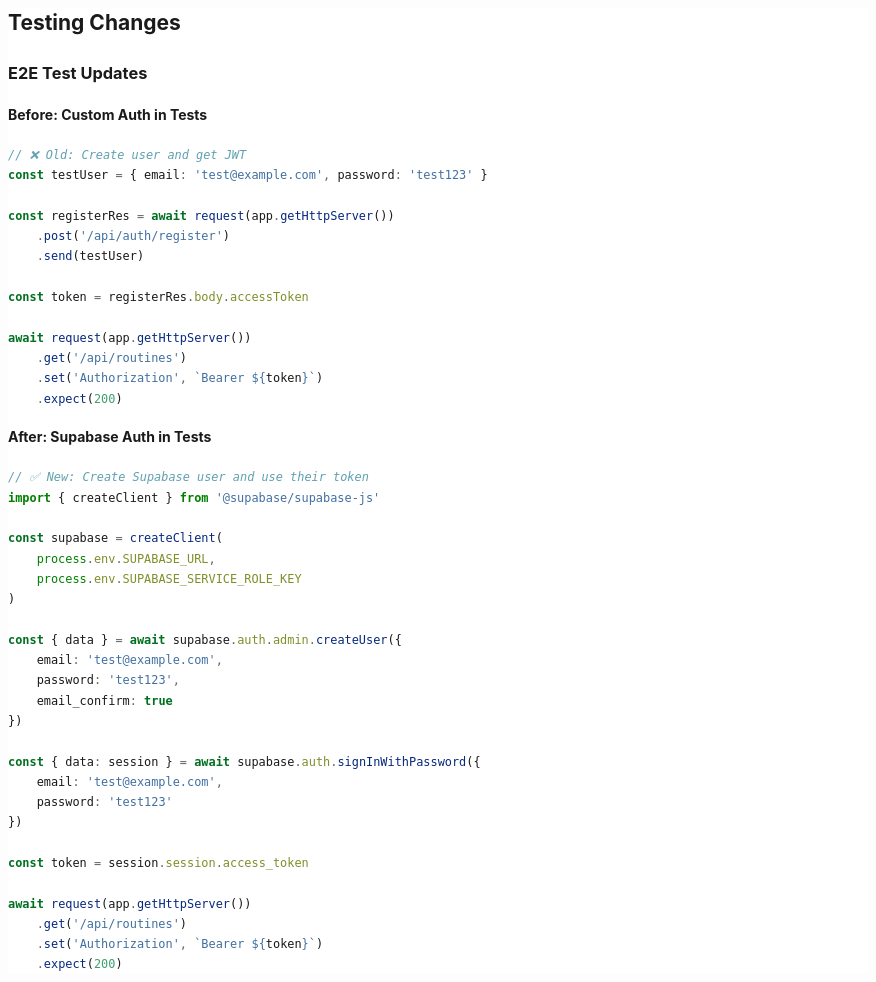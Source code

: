 ## Testing Changes

### E2E Test Updates

#### Before: Custom Auth in Tests

```typescript
// ❌ Old: Create user and get JWT
const testUser = { email: 'test@example.com', password: 'test123' }

const registerRes = await request(app.getHttpServer())
	.post('/api/auth/register')
	.send(testUser)

const token = registerRes.body.accessToken

await request(app.getHttpServer())
	.get('/api/routines')
	.set('Authorization', `Bearer ${token}`)
	.expect(200)
```

#### After: Supabase Auth in Tests

```typescript
// ✅ New: Create Supabase user and use their token
import { createClient } from '@supabase/supabase-js'

const supabase = createClient(
	process.env.SUPABASE_URL,
	process.env.SUPABASE_SERVICE_ROLE_KEY
)

const { data } = await supabase.auth.admin.createUser({
	email: 'test@example.com',
	password: 'test123',
	email_confirm: true
})

const { data: session } = await supabase.auth.signInWithPassword({
	email: 'test@example.com',
	password: 'test123'
})

const token = session.session.access_token

await request(app.getHttpServer())
	.get('/api/routines')
	.set('Authorization', `Bearer ${token}`)
	.expect(200)
```

